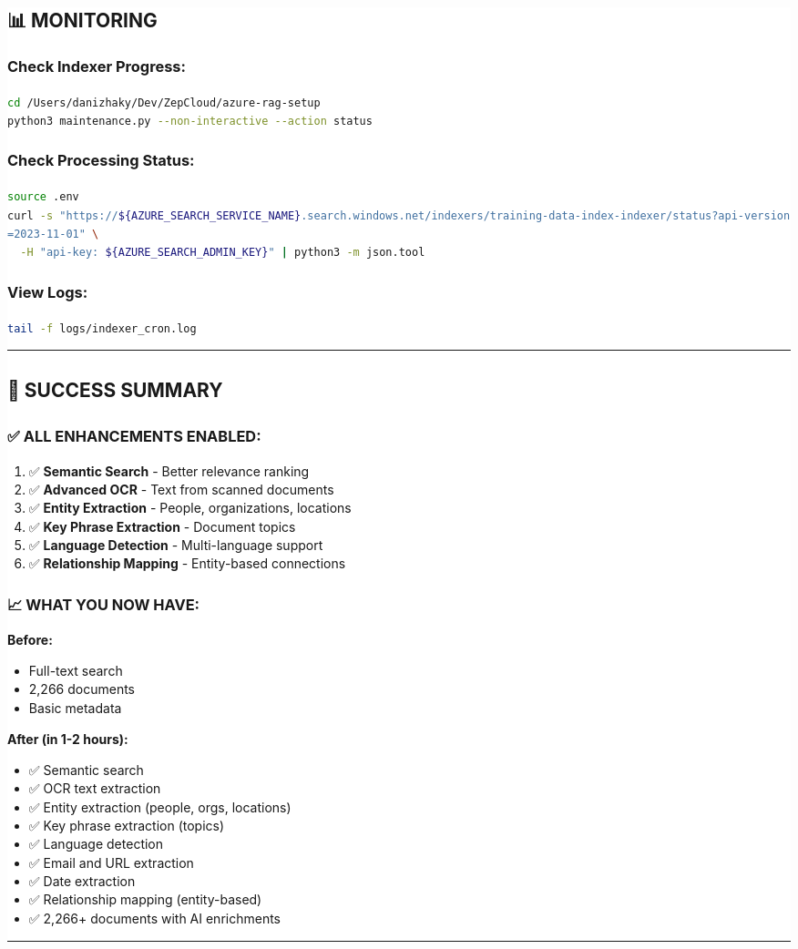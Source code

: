 
## 📊 MONITORING

### Check Indexer Progress:

```bash
cd /Users/danizhaky/Dev/ZepCloud/azure-rag-setup
python3 maintenance.py --non-interactive --action status
```

### Check Processing Status:

```bash
source .env
curl -s "https://${AZURE_SEARCH_SERVICE_NAME}.search.windows.net/indexers/training-data-index-indexer/status?api-version=2023-11-01" \
  -H "api-key: ${AZURE_SEARCH_ADMIN_KEY}" | python3 -m json.tool
```

### View Logs:

```bash
tail -f logs/indexer_cron.log
```

---

## 🎊 SUCCESS SUMMARY

### ✅ ALL ENHANCEMENTS ENABLED:

1. ✅ **Semantic Search** - Better relevance ranking
2. ✅ **Advanced OCR** - Text from scanned documents
3. ✅ **Entity Extraction** - People, organizations, locations
4. ✅ **Key Phrase Extraction** - Document topics
5. ✅ **Language Detection** - Multi-language support
6. ✅ **Relationship Mapping** - Entity-based connections

### 📈 WHAT YOU NOW HAVE:

**Before:**

- Full-text search
- 2,266 documents
- Basic metadata

**After (in 1-2 hours):**

- ✅ Semantic search
- ✅ OCR text extraction
- ✅ Entity extraction (people, orgs, locations)
- ✅ Key phrase extraction (topics)
- ✅ Language detection
- ✅ Email and URL extraction
- ✅ Date extraction
- ✅ Relationship mapping (entity-based)
- ✅ 2,266+ documents with AI enrichments

---
